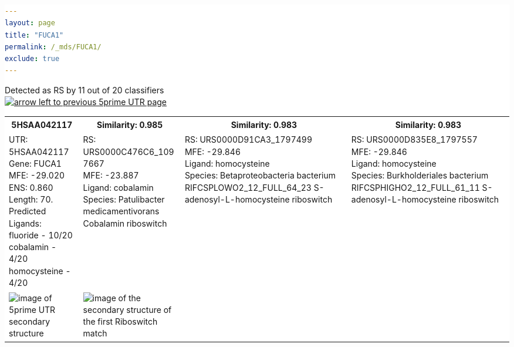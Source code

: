 ```yaml
---
layout: page
title: "FUCA1"
permalink: /_mds/FUCA1/
exclude: true
---
```


<link rel="stylesheet" href="../../custom.css">


<div> Detected as RS by 11 out of 20 classifiers </div>



<div class="row" >
  <div class="column">
    <a href="../../_mds/TTC26_0/"><img src="../../icons/arrow_left.png" alt="arrow left to previous 5prime UTR page" style="width:100%"></a>
  </div>
  <div class="column_center">
    <table>
      <tr>
        <th>5HSAA042117</th>
        <th>Similarity: 0.985</th>
        <th>Similarity: 0.983</th>
        <th>Similarity: 0.983</th>
      </tr>
        <tr>
            <td>
                    UTR: 5HSAA042117<br>
                    Gene: FUCA1<br>
                    MFE: -29.020<br>
                    ENS: 0.860<br>
                    Length: 70.<br>
                    Predicted Ligands:<br>
                    fluoride - 10/20<br>
                    cobalamin - 4/20<br>
                    homocysteine - 4/20<br>         
            </td>
            <td>
                    RS: URS0000C476C6_1097667<br>
                    MFE: -23.887<br>
                    Ligand: cobalamin<br>
                    Species: Patulibacter medicamentivorans Cobalamin riboswitch<br>
            </td>
            <td>
                    RS: URS0000D91CA3_1797499<br>
                    MFE: -29.846<br>
                    Ligand: homocysteine<br>
                    Species: Betaproteobacteria bacterium RIFCSPLOWO2_12_FULL_64_23 S-adenosyl-L-homocysteine riboswitch<br>
            </td>
            <td>
                    RS: URS0000D835E8_1797557<br>
                    MFE: -29.846<br>
                    Ligand: homocysteine<br>
                Species: Burkholderiales bacterium RIFCSPHIGHO2_12_FULL_61_11 S-adenosyl-L-homocysteine riboswitch<br>
            </td>
        </tr>
      <tr>
        <td><img src="../../alns/dot/UTR_5HSAA042117_416.png" alt="image of 5prime UTR secondary structure" style="width:100%"></td>
        <td><img src="../../alns/dot/RS_URS0000C476C6_1097667_416.png" alt="image of the secondary structure of the first Riboswitch match" style="width:100%"></td>